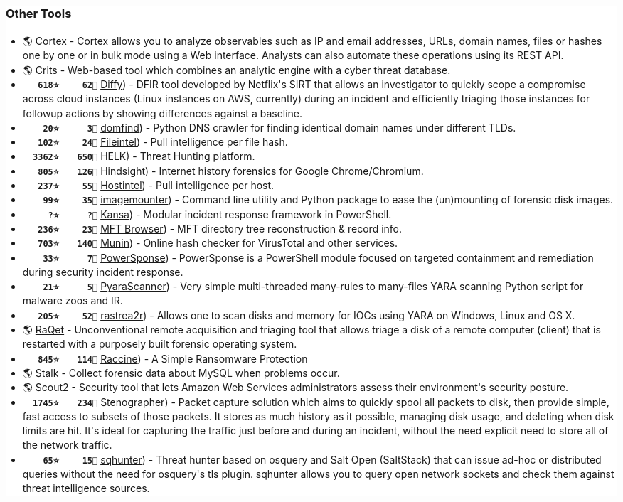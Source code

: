 ### Other Tools

* 🌎 [Cortex](thehive-project.org) - Cortex allows you to analyze observables such as IP and email addresses, URLs, domain names, files or hashes one by one or in bulk mode using a Web interface. Analysts can also automate these operations using its REST API.
* 🌎 [Crits](crits.github.io/) - Web-based tool which combines an analytic engine with a cyber threat database.
* <b><code>&nbsp;&nbsp;&nbsp;618⭐</code></b> <b><code>&nbsp;&nbsp;&nbsp;&nbsp;62🍴</code></b> [Diffy](https://github.com/Netflix-Skunkworks/diffy)) - DFIR tool developed by Netflix's SIRT that allows an investigator to quickly scope a compromise across cloud instances (Linux instances on AWS, currently) during an incident and efficiently triaging those instances for followup actions by showing differences against a baseline.
* <b><code>&nbsp;&nbsp;&nbsp;&nbsp;20⭐</code></b> <b><code>&nbsp;&nbsp;&nbsp;&nbsp;&nbsp;3🍴</code></b> [domfind](https://github.com/diogo-fernan/domfind)) - Python DNS crawler for finding identical domain names under different TLDs.
* <b><code>&nbsp;&nbsp;&nbsp;102⭐</code></b> <b><code>&nbsp;&nbsp;&nbsp;&nbsp;24🍴</code></b> [Fileintel](https://github.com/keithjjones/fileintel)) - Pull intelligence per file hash.
* <b><code>&nbsp;&nbsp;3362⭐</code></b> <b><code>&nbsp;&nbsp;&nbsp;650🍴</code></b> [HELK](https://github.com/Cyb3rWard0g/HELK)) - Threat Hunting platform.
* <b><code>&nbsp;&nbsp;&nbsp;805⭐</code></b> <b><code>&nbsp;&nbsp;&nbsp;126🍴</code></b> [Hindsight](https://github.com/obsidianforensics/hindsight)) - Internet history forensics for Google Chrome/Chromium.
* <b><code>&nbsp;&nbsp;&nbsp;237⭐</code></b> <b><code>&nbsp;&nbsp;&nbsp;&nbsp;55🍴</code></b> [Hostintel](https://github.com/keithjjones/hostintel)) - Pull intelligence per host.
* <b><code>&nbsp;&nbsp;&nbsp;&nbsp;99⭐</code></b> <b><code>&nbsp;&nbsp;&nbsp;&nbsp;35🍴</code></b> [imagemounter](https://github.com/ralphje/imagemounter)) - Command line utility and Python package to ease the (un)mounting of forensic disk images.
* <b><code>&nbsp;&nbsp;&nbsp;&nbsp;&nbsp;?⭐</code></b> <b><code>&nbsp;&nbsp;&nbsp;&nbsp;&nbsp;?🍴</code></b> [Kansa](https://github.com/davehull/Kansa/)) - Modular incident response framework in PowerShell.
* <b><code>&nbsp;&nbsp;&nbsp;236⭐</code></b> <b><code>&nbsp;&nbsp;&nbsp;&nbsp;23🍴</code></b> [MFT Browser](https://github.com/kacos2000/MFT_Browser)) - MFT directory tree reconstruction & record info.
* <b><code>&nbsp;&nbsp;&nbsp;703⭐</code></b> <b><code>&nbsp;&nbsp;&nbsp;140🍴</code></b> [Munin](https://github.com/Neo23x0/munin)) - Online hash checker for VirusTotal and other services.
* <b><code>&nbsp;&nbsp;&nbsp;&nbsp;33⭐</code></b> <b><code>&nbsp;&nbsp;&nbsp;&nbsp;&nbsp;7🍴</code></b> [PowerSponse](https://github.com/swisscom/PowerSponse)) - PowerSponse is a PowerShell module focused on targeted containment and remediation during security incident response.
* <b><code>&nbsp;&nbsp;&nbsp;&nbsp;21⭐</code></b> <b><code>&nbsp;&nbsp;&nbsp;&nbsp;&nbsp;5🍴</code></b> [PyaraScanner](https://github.com/nogoodconfig/pyarascanner)) - Very simple multi-threaded many-rules to many-files YARA scanning Python script for malware zoos and IR.
* <b><code>&nbsp;&nbsp;&nbsp;205⭐</code></b> <b><code>&nbsp;&nbsp;&nbsp;&nbsp;52🍴</code></b> [rastrea2r](https://github.com/rastrea2r/rastrea2r)) - Allows one to scan disks and memory for IOCs using YARA on Windows, Linux and OS X.
* 🌎 [RaQet](raqet.github.io/) - Unconventional remote acquisition and triaging tool that allows triage a disk of a remote computer (client) that is restarted with a purposely built forensic operating system.
* <b><code>&nbsp;&nbsp;&nbsp;845⭐</code></b> <b><code>&nbsp;&nbsp;&nbsp;114🍴</code></b> [Raccine](https://github.com/Neo23x0/Raccine)) - A Simple Ransomware Protection
* 🌎 [Stalk](www.percona.com/doc/percona-toolkit/2.2/pt-stalk.html) - Collect forensic data about MySQL when problems occur.
* 🌎 [Scout2](nccgroup.github.io/Scout2/) - Security tool that lets Amazon Web Services administrators assess their environment's security posture.
* <b><code>&nbsp;&nbsp;1745⭐</code></b> <b><code>&nbsp;&nbsp;&nbsp;234🍴</code></b> [Stenographer](https://github.com/google/stenographer)) - Packet capture solution which aims to quickly spool all packets to disk, then provide simple, fast access to subsets of those packets. It stores as much history as it possible, managing disk usage, and deleting when disk limits are hit. It's ideal for capturing the traffic just before and during an incident, without the need explicit need to store all of the network traffic.
* <b><code>&nbsp;&nbsp;&nbsp;&nbsp;65⭐</code></b> <b><code>&nbsp;&nbsp;&nbsp;&nbsp;15🍴</code></b> [sqhunter](https://github.com/0x4d31/sqhunter)) - Threat hunter based on osquery and Salt Open (SaltStack) that can issue ad-hoc or distributed queries without the need for osquery's tls plugin. sqhunter allows you to query open network sockets and check them against threat intelligence sources.